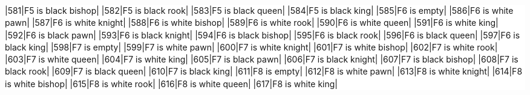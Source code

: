 |581|F5 is black bishop|
|582|F5 is black rook|
|583|F5 is black queen|
|584|F5 is black king|
|585|F6 is empty|
|586|F6 is white pawn|
|587|F6 is white knight|
|588|F6 is white bishop|
|589|F6 is white rook|
|590|F6 is white queen|
|591|F6 is white king|
|592|F6 is black pawn|
|593|F6 is black knight|
|594|F6 is black bishop|
|595|F6 is black rook|
|596|F6 is black queen|
|597|F6 is black king|
|598|F7 is empty|
|599|F7 is white pawn|
|600|F7 is white knight|
|601|F7 is white bishop|
|602|F7 is white rook|
|603|F7 is white queen|
|604|F7 is white king|
|605|F7 is black pawn|
|606|F7 is black knight|
|607|F7 is black bishop|
|608|F7 is black rook|
|609|F7 is black queen|
|610|F7 is black king|
|611|F8 is empty|
|612|F8 is white pawn|
|613|F8 is white knight|
|614|F8 is white bishop|
|615|F8 is white rook|
|616|F8 is white queen|
|617|F8 is white king|